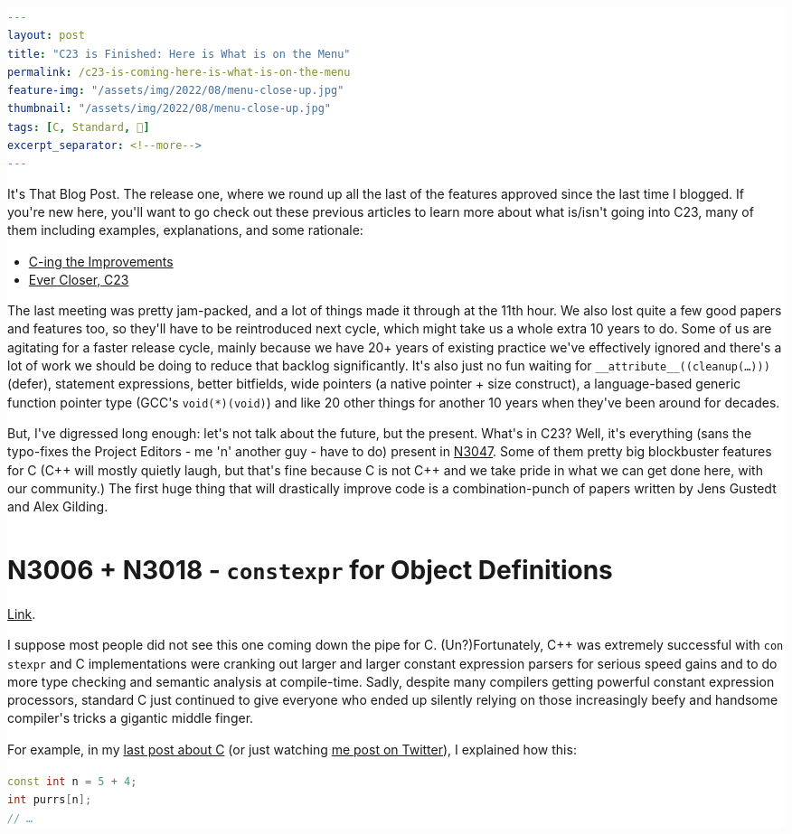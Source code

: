 ```yaml
---
layout: post
title: "C23 is Finished: Here is What is on the Menu"
permalink: /c23-is-coming-here-is-what-is-on-the-menu
feature-img: "/assets/img/2022/08/menu-close-up.jpg"
thumbnail: "/assets/img/2022/08/menu-close-up.jpg"
tags: [C, Standard, 🎉]
excerpt_separator: <!--more-->
---
```


It's That Blog Post. The release one, where we round up all the last of the features approved since the last time I blogged. If you're new here, you'll want to go check out these previous articles to learn more about what is/isn't going into C23, many of them including examples, explanations, and some rationale:

- [C-ing the Improvements](/c-the-improvements-june-september-virtual-c-meeting)
- [Ever Closer, C23](/ever-closer-c23-improvements)

The last meeting was pretty jam-packed, and a lot of things made it through at the 11th hour. We also lost quite a few good papers and features too, so they'll have to be reintroduced next cycle, which might take us a whole extra 10 years to do. Some of us are agitating for a faster release cycle, mainly because we have 20+ years of existing practice we've effectively ignored and there's a lot of work we should be doing to reduce that backlog significantly. It's also just no fun waiting for `__attribute__((cleanup(…)))` (defer), statement expressions, better bitfields, wide pointers (a native pointer + size construct), a language-based generic function pointer type (GCC's `void(*)(void)`) and like 20 other things for another 10 years when they've been around for decades.

But, I've digressed long enough: let's not talk about the future, but the present. What's in C23? Well, it's everything (sans the typo-fixes the Project Editors - me 'n' another guy - have to do) present in [N3047](https://www.open-std.org/jtc1/sc22/wg14/www/docs/n3047.pdf). Some of them pretty big blockbuster features for C (C++ will mostly quietly laugh, but that's fine because C is not C++ and we take pride in what we can get done here, with our community.) The first huge thing that will drastically improve code is a combination-punch of papers written by Jens Gustedt and Alex Gilding.




# N3006 + N3018 - `constexpr` for Object Definitions

[Link](https://www.open-std.org/jtc1/sc22/wg14/www/docs/n3018.htm).

I suppose most people did not see this one coming down the pipe for C. (Un?)Fortunately, C++ was extremely successful with `constexpr` and C implementations were cranking out larger and larger constant expression parsers for serious speed gains and to do more type checking and semantic analysis at compile-time. Sadly, despite many compilers getting powerful constant expression processors, standard C just continued to give everyone who ended up silently relying on those increasingly beefy and handsome compiler's tricks a gigantic middle finger.

For example, in my [last post about C](/c-the-improvements-june-september-virtual-c-meeting#n2713---integer-constant-expressions-and-their-use-for-arrays) (or just watching [me post on Twitter](https://twitter.com/__phantomderp/status/1552424424758022147)), I explained how this:

```cpp
const int n = 5 + 4;
int purrs[n];
// …
```


[^note-vla-init]: except for `{}`, which is a valid initializer as of [C23 thanks to a different paper I wrote](/ever-closer-c23-improvements#consistent-warningless-and-intuitive-initialization-with--). This was meant to properly 0 out VLA data without requiring `memset`, and it safer because it includes no elements-to-initialize in its list (which means a VLA of size-0 or a VLA that is "too small" to fit the initializer need not become some kind of weird undefined behavior / "implementation-defined constraint violation" sort of deal).
[^Stratica-Anya-sheep-art]: ["Heh" Anya-style](/assets/img/2022/08/heh.jpg) Art by [Stratica](https://twitter.com/Stratica_Art) from Twitter.
[^title-photo]: [Title photo](https://www.pexels.com/photo/close-up-of-menu-313700/) by [Terje Sollie](https://www.solliefoto.no/) from Pexels.
[^Gankra-Animorph-post]: [Animorph Posting](https://twitter.com/Gankra_/status/1555366350662541312) by [Aria Beingessner](https://gankra.github.io/blah/), using art drawn by [Bunurrii](https://twitter.com/Bugurrii) for me!